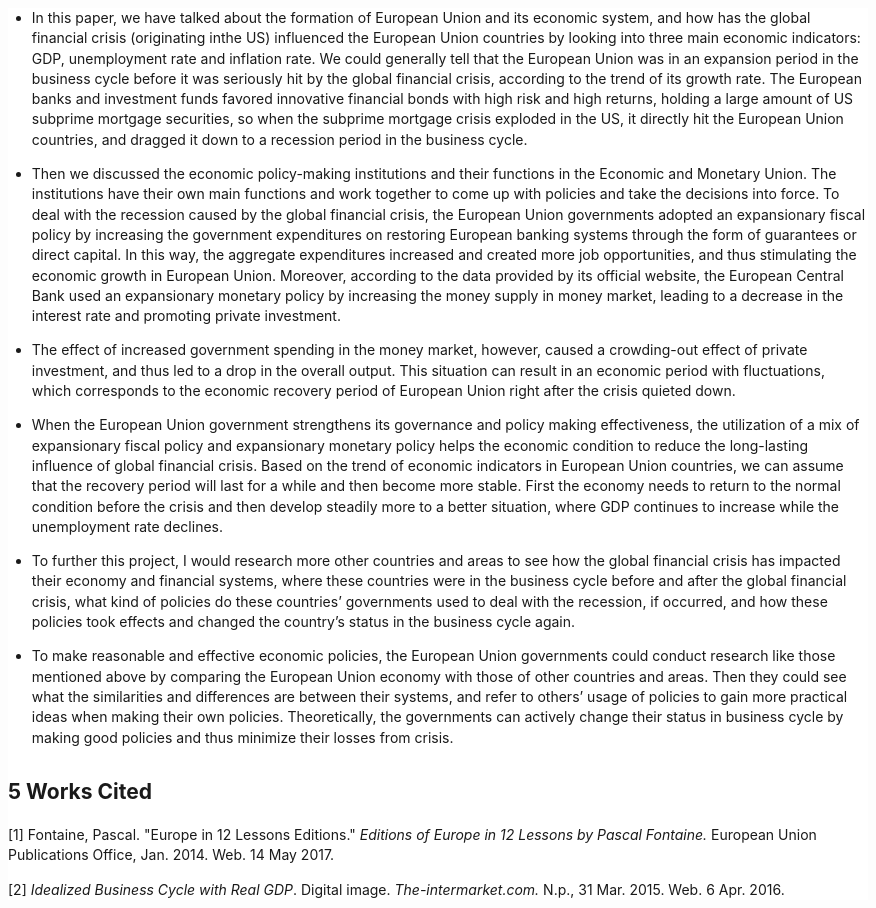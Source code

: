 - In this paper, we have talked about the formation of European Union and its economic system, and how has the global financial crisis (originating inthe US) influenced the European Union countries by looking into three main economic indicators: GDP, unemployment rate and inflation rate. We could generally tell that the European Union was in an expansion period in the business cycle before it was seriously hit by the global financial crisis, according to the trend of its growth rate. The European banks and investment funds favored innovative financial bonds with high risk and high returns, holding a large amount of US subprime mortgage securities, so when the subprime mortgage crisis exploded in the US, it directly hit the European Union countries, and dragged it down to a recession period in the business cycle.

- Then we discussed the economic policy-making institutions and their functions in the Economic and Monetary Union. The institutions have their own main functions and work together to come up with policies and take the decisions into force. To deal with the recession caused by the global financial crisis, the European Union governments adopted an expansionary fiscal policy by increasing the government expenditures on restoring European banking systems through the form of guarantees or direct capital. In this way, the aggregate expenditures increased and created more job opportunities, and thus stimulating the economic growth in European Union. Moreover, according to the data provided by its official website, the European Central Bank used an expansionary monetary policy by increasing the money supply in money market, leading to a decrease in the interest rate and promoting private investment.

- The effect of increased government spending in the money market, however, caused a crowding-out effect of private investment, and thus led to a drop in the overall output. This situation can result in an economic period with fluctuations, which corresponds to the economic recovery period of European Union right after the crisis quieted down.

- When the European Union government strengthens its governance and policy making effectiveness, the utilization of a mix of expansionary fiscal policy and expansionary monetary policy helps the economic condition to reduce the long-lasting influence of global financial crisis. Based on the trend of economic indicators in European Union countries, we can assume that the recovery period will last for a while and then become more stable. First the economy needs to return to the normal condition before the crisis and then develop steadily more to a better situation, where GDP continues to increase while the unemployment rate declines. 

- To further this project, I would research more other countries and areas to see how the global financial crisis has impacted their economy and financial systems, where these countries were in the business cycle before and after the global financial crisis, what kind of policies do these countries’ governments used to deal with the recession, if occurred, and how these policies took effects and changed the country’s status in the business cycle again. 

- To make reasonable and effective economic policies, the European Union governments could conduct research like those mentioned above by comparing the European Union economy with those of other countries and areas. Then they could see what the similarities and differences are between their systems, and refer to others’ usage of policies to gain more practical ideas when making their own policies. Theoretically, the governments can actively change their status in business cycle by making good policies and thus minimize their losses from crisis.


## 5 Works Cited

[1] Fontaine, Pascal. "Europe in 12 Lessons Editions." *Editions of Europe in 12 Lessons by Pascal Fontaine.* European Union Publications Office, Jan. 2014. Web. 14 May 2017.

[2] *Idealized Business Cycle with Real GDP*. Digital image. *The-intermarket.com.* N.p., 31 Mar.  2015. Web. 6 Apr. 2016.
